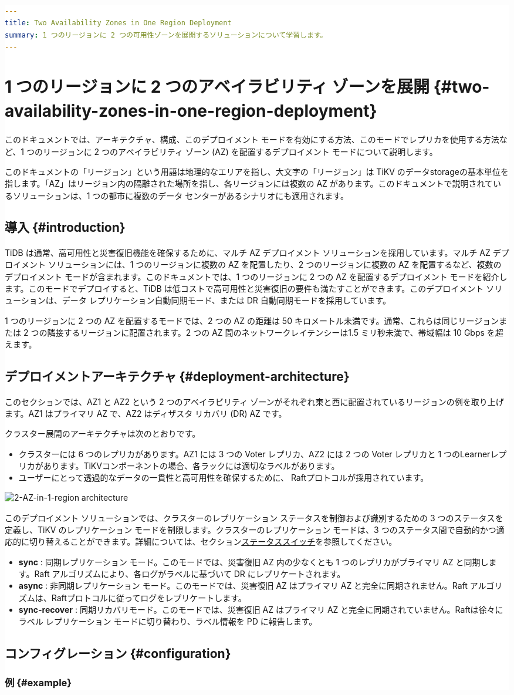 ```yaml
---
title: Two Availability Zones in One Region Deployment
summary: 1 つのリージョンに 2 つの可用性ゾーンを展開するソリューションについて学習します。
---
```


# 1 つのリージョンに 2 つのアベイラビリティ ゾーンを展開 {#two-availability-zones-in-one-region-deployment}

このドキュメントでは、アーキテクチャ、構成、このデプロイメント モードを有効にする方法、このモードでレプリカを使用する方法など、1 つのリージョンに 2 つのアベイラビリティ ゾーン (AZ) を配置するデプロイメント モードについて説明します。

このドキュメントの「リージョン」という用語は地理的なエリアを指し、大文字の「リージョン」は TiKV のデータstorageの基本単位を指します。「AZ」はリージョン内の隔離された場所を指し、各リージョンには複数の AZ があります。このドキュメントで説明されているソリューションは、1 つの都市に複数のデータ センターがあるシナリオにも適用されます。

## 導入 {#introduction}

TiDB は通常、高可用性と災害復旧機能を確保するために、マルチ AZ デプロイメント ソリューションを採用しています。マルチ AZ デプロイメント ソリューションには、1 つのリージョンに複数の AZ を配置したり、2 つのリージョンに複数の AZ を配置するなど、複数のデプロイメント モードが含まれます。このドキュメントでは、1 つのリージョンに 2 つの AZ を配置するデプロイメント モードを紹介します。このモードでデプロイすると、TiDB は低コストで高可用性と災害復旧の要件も満たすことができます。このデプロイメント ソリューションは、データ レプリケーション自動同期モード、または DR 自動同期モードを採用しています。

1 つのリージョンに 2 つの AZ を配置するモードでは、2 つの AZ の距離は 50 キロメートル未満です。通常、これらは同じリージョンまたは 2 つの隣接するリージョンに配置されます。2 つの AZ 間のネットワークレイテンシーは1.5 ミリ秒未満で、帯域幅は 10 Gbps を超えます。

## デプロイメントアーキテクチャ {#deployment-architecture}

このセクションでは、AZ1 と AZ2 という 2 つのアベイラビリティ ゾーンがそれぞれ東と西に配置されているリージョンの例を取り上げます。AZ1 はプライマリ AZ で、AZ2 はディザスタ リカバリ (DR) AZ です。

クラスター展開のアーキテクチャは次のとおりです。

-   クラスターには 6 つのレプリカがあります。AZ1 には 3 つの Voter レプリカ、AZ2 には 2 つの Voter レプリカと 1 つのLearnerレプリカがあります。TiKVコンポーネントの場合、各ラックには適切なラベルがあります。
-   ユーザーにとって透過的なデータの一貫性と高可用性を確保するために、 Raftプロトコルが採用されています。

![2-AZ-in-1-region architecture](https://download.pingcap.com/images/docs/two-dc-replication-1.png)

このデプロイメント ソリューションでは、クラスターのレプリケーション ステータスを制御および識別するための 3 つのステータスを定義し、TiKV のレプリケーション モードを制限します。クラスターのレプリケーション モードは、3 つのステータス間で自動的かつ適応的に切り替えることができます。詳細については、セクション[ステータススイッチ](#status-switch)を参照してください。

-   **sync** : 同期レプリケーション モード。このモードでは、災害復旧 AZ 内の少なくとも 1 つのレプリカがプライマリ AZ と同期します。Raft アルゴリズムにより、各ログがラベルに基づいて DR にレプリケートされます。
-   **async** : 非同期レプリケーション モード。このモードでは、災害復旧 AZ はプライマリ AZ と完全に同期されません。Raft アルゴリズムは、Raftプロトコルに従ってログをレプリケートします。
-   **sync-recover** : 同期リカバリモード。このモードでは、災害復旧 AZ はプライマリ AZ と完全に同期されていません。Raftは徐々にラベル レプリケーション モードに切り替わり、ラベル情報を PD に報告します。

## コンフィグレーション {#configuration}

### 例 {#example}
